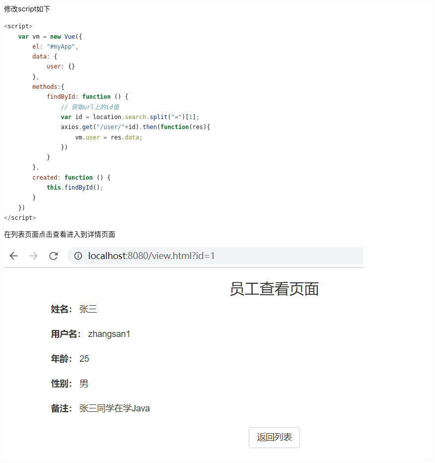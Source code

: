


修改script如下

```javascript
<script>
    var vm = new Vue({
        el: "#myApp",
        data: {
            user: {}
        },
        methods:{
            findById: function () {
                // 获取url上的id值
                var id = location.search.split("=")[1];
                axios.get("/user/"+id).then(function(res){
                    vm.user = res.data;
                })
            }
        },
        created: function () {
            this.findById();
        }
    })
</script>
```



在列表页面点击查看进入到详情页面

![image-20200927114831299](vue.assets/image-20200927114831299.png)